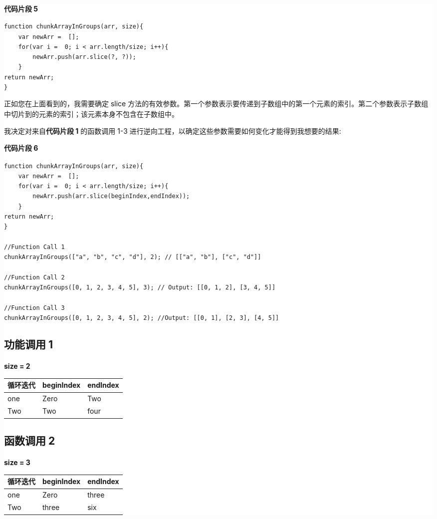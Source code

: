 **代码片段 5**

```
function chunkArrayInGroups(arr, size){
    var newArr =  [];
    for(var i =  0; i < arr.length/size; i++){
        newArr.push(arr.slice(?, ?));
    }
return newArr;
} 
```

正如您在上面看到的，我需要确定 slice 方法的有效参数。第一个参数表示要传递到子数组中的第一个元素的索引。第二个参数表示子数组中切片到的元素的索引；该元素本身不包含在子数组中。

我决定对来自**代码片段 1** 的函数调用 1-3 进行逆向工程，以确定这些参数需要如何变化才能得到我想要的结果:

**代码片段 6**

```
function chunkArrayInGroups(arr, size){
    var newArr =  [];
    for(var i =  0; i < arr.length/size; i++){
        newArr.push(arr.slice(beginIndex,endIndex));
    }
return newArr;
}

//Function Call 1
chunkArrayInGroups(["a", "b", "c", "d"], 2); // [["a", "b"], ["c", "d"]]

//Function Call 2
chunkArrayInGroups([0, 1, 2, 3, 4, 5], 3); // Output: [[0, 1, 2], [3, 4, 5]]

//Function Call 3
chunkArrayInGroups([0, 1, 2, 3, 4, 5], 2); //Output: [[0, 1], [2, 3], [4, 5]] 
```

## **功能调用 1**

**size = 2**

| 循环迭代 | beginIndex | endIndex |
| --- | --- | --- |
| one | Zero | Two |
| Two | Two | four |

## **函数调用 2**

**size = 3**

| 循环迭代 | beginIndex | endIndex |
| --- | --- | --- |
| one | Zero | three |
| Two | three | six |
